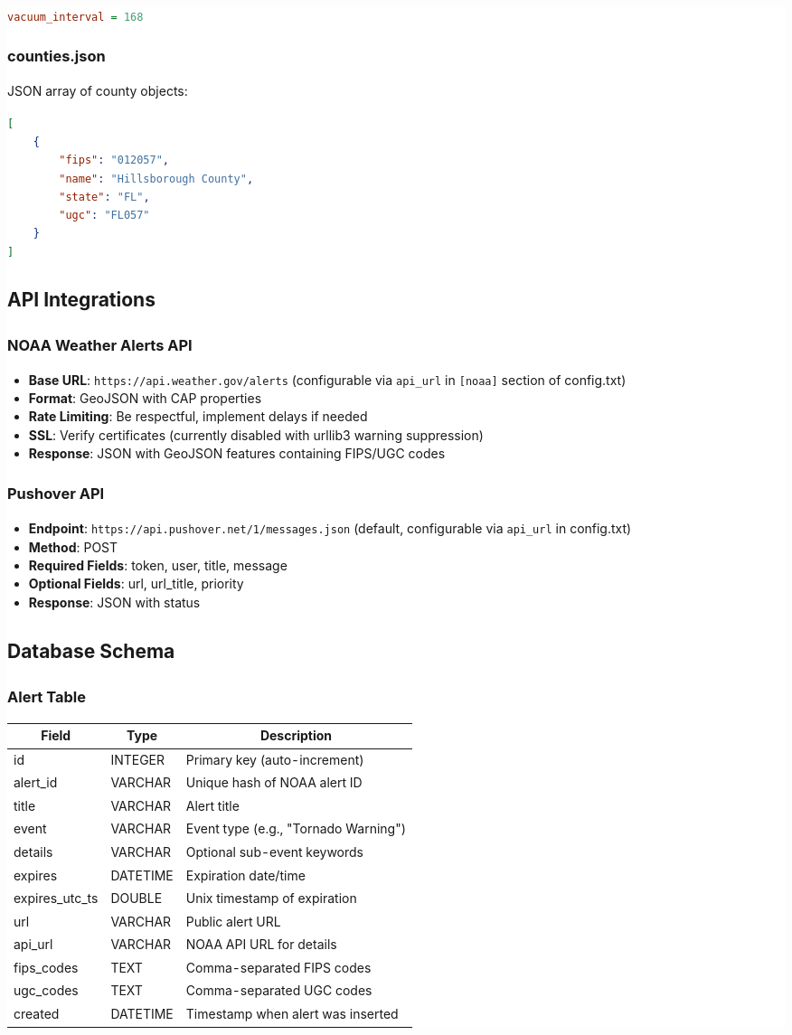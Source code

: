```ini
vacuum_interval = 168
```

### counties.json
JSON array of county objects:
```json
[
    {
        "fips": "012057",
        "name": "Hillsborough County",
        "state": "FL",
        "ugc": "FL057"
    }
]
```

## API Integrations

### NOAA Weather Alerts API
- **Base URL**: `https://api.weather.gov/alerts` (configurable via `api_url` in `[noaa]` section of config.txt)
- **Format**: GeoJSON with CAP properties
- **Rate Limiting**: Be respectful, implement delays if needed
- **SSL**: Verify certificates (currently disabled with urllib3 warning suppression)
- **Response**: JSON with GeoJSON features containing FIPS/UGC codes

### Pushover API
- **Endpoint**: `https://api.pushover.net/1/messages.json` (default, configurable via `api_url` in config.txt)
- **Method**: POST
- **Required Fields**: token, user, title, message
- **Optional Fields**: url, url_title, priority
- **Response**: JSON with status

## Database Schema

### Alert Table
| Field | Type | Description |
|-------|------|-------------|
| id | INTEGER | Primary key (auto-increment) |
| alert_id | VARCHAR | Unique hash of NOAA alert ID |
| title | VARCHAR | Alert title |
| event | VARCHAR | Event type (e.g., "Tornado Warning") |
| details | VARCHAR | Optional sub-event keywords |
| expires | DATETIME | Expiration date/time |
| expires_utc_ts | DOUBLE | Unix timestamp of expiration |
| url | VARCHAR | Public alert URL |
| api_url | VARCHAR | NOAA API URL for details |
| fips_codes | TEXT | Comma-separated FIPS codes |
| ugc_codes | TEXT | Comma-separated UGC codes |
| created | DATETIME | Timestamp when alert was inserted |
